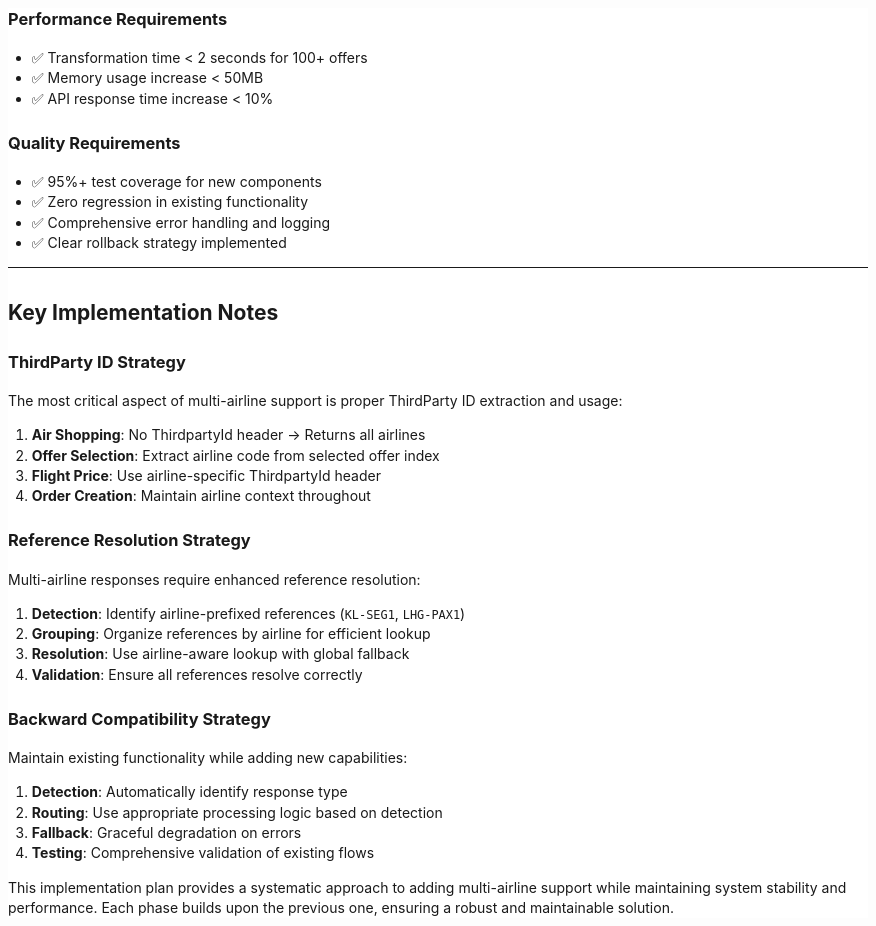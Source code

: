 ### Performance Requirements
- ✅ Transformation time < 2 seconds for 100+ offers
- ✅ Memory usage increase < 50MB
- ✅ API response time increase < 10%

### Quality Requirements
- ✅ 95%+ test coverage for new components
- ✅ Zero regression in existing functionality
- ✅ Comprehensive error handling and logging
- ✅ Clear rollback strategy implemented

---

## Key Implementation Notes

### ThirdParty ID Strategy
The most critical aspect of multi-airline support is proper ThirdParty ID extraction and usage:

1. **Air Shopping**: No ThirdpartyId header → Returns all airlines
2. **Offer Selection**: Extract airline code from selected offer index
3. **Flight Price**: Use airline-specific ThirdpartyId header
4. **Order Creation**: Maintain airline context throughout

### Reference Resolution Strategy
Multi-airline responses require enhanced reference resolution:

1. **Detection**: Identify airline-prefixed references (`KL-SEG1`, `LHG-PAX1`)
2. **Grouping**: Organize references by airline for efficient lookup
3. **Resolution**: Use airline-aware lookup with global fallback
4. **Validation**: Ensure all references resolve correctly

### Backward Compatibility Strategy
Maintain existing functionality while adding new capabilities:

1. **Detection**: Automatically identify response type
2. **Routing**: Use appropriate processing logic based on detection
3. **Fallback**: Graceful degradation on errors
4. **Testing**: Comprehensive validation of existing flows

This implementation plan provides a systematic approach to adding multi-airline support while maintaining system stability and performance. Each phase builds upon the previous one, ensuring a robust and maintainable solution.
```
